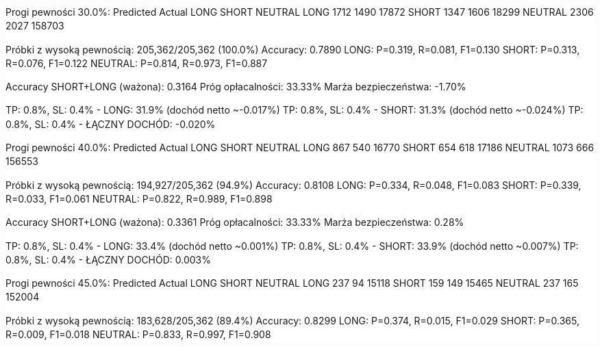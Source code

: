 
Progi pewności 30.0%:
Predicted
Actual    LONG  SHORT  NEUTRAL
LONG      1712   1490   17872 
SHORT     1347   1606   18299 
NEUTRAL   2306   2027   158703

Próbki z wysoką pewnością: 205,362/205,362 (100.0%)
Accuracy: 0.7890
LONG: P=0.319, R=0.081, F1=0.130
SHORT: P=0.313, R=0.076, F1=0.122
NEUTRAL: P=0.814, R=0.973, F1=0.887

Accuracy SHORT+LONG (ważona): 0.3164
Próg opłacalności: 33.33%
Marża bezpieczeństwa: -1.70%

TP: 0.8%, SL: 0.4% - LONG: 31.9% (dochód netto ~-0.017%)
TP: 0.8%, SL: 0.4% - SHORT: 31.3% (dochód netto ~-0.024%)
TP: 0.8%, SL: 0.4% - ŁĄCZNY DOCHÓD: -0.020%

Progi pewności 40.0%:
Predicted
Actual    LONG  SHORT  NEUTRAL
LONG      867    540    16770 
SHORT     654    618    17186 
NEUTRAL   1073   666    156553

Próbki z wysoką pewnością: 194,927/205,362 (94.9%)
Accuracy: 0.8108
LONG: P=0.334, R=0.048, F1=0.083
SHORT: P=0.339, R=0.033, F1=0.061
NEUTRAL: P=0.822, R=0.989, F1=0.898

Accuracy SHORT+LONG (ważona): 0.3361
Próg opłacalności: 33.33%
Marża bezpieczeństwa: 0.28%

TP: 0.8%, SL: 0.4% - LONG: 33.4% (dochód netto ~0.001%)
TP: 0.8%, SL: 0.4% - SHORT: 33.9% (dochód netto ~0.007%)
TP: 0.8%, SL: 0.4% - ŁĄCZNY DOCHÓD: 0.003%

Progi pewności 45.0%:
Predicted
Actual    LONG  SHORT  NEUTRAL
LONG      237    94     15118 
SHORT     159    149    15465 
NEUTRAL   237    165    152004

Próbki z wysoką pewnością: 183,628/205,362 (89.4%)
Accuracy: 0.8299
LONG: P=0.374, R=0.015, F1=0.029
SHORT: P=0.365, R=0.009, F1=0.018
NEUTRAL: P=0.833, R=0.997, F1=0.908
